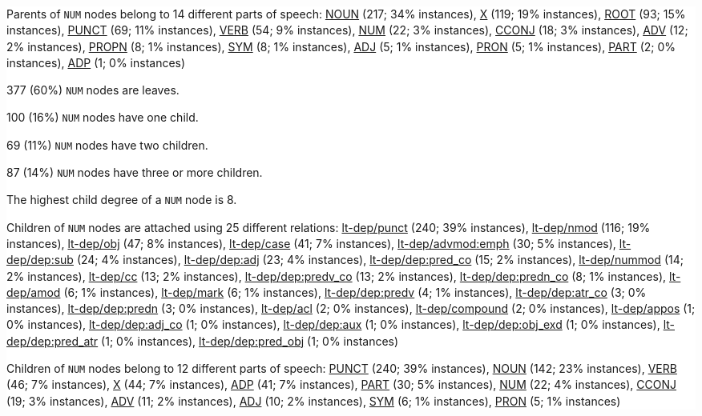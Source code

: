 Parents of `NUM` nodes belong to 14 different parts of speech: [NOUN]() (217; 34% instances), [X]() (119; 19% instances), [ROOT]() (93; 15% instances), [PUNCT]() (69; 11% instances), [VERB]() (54; 9% instances), [NUM]() (22; 3% instances), [CCONJ]() (18; 3% instances), [ADV]() (12; 2% instances), [PROPN]() (8; 1% instances), [SYM]() (8; 1% instances), [ADJ]() (5; 1% instances), [PRON]() (5; 1% instances), [PART]() (2; 0% instances), [ADP]() (1; 0% instances)

377 (60%) `NUM` nodes are leaves.

100 (16%) `NUM` nodes have one child.

69 (11%) `NUM` nodes have two children.

87 (14%) `NUM` nodes have three or more children.

The highest child degree of a `NUM` node is 8.

Children of `NUM` nodes are attached using 25 different relations: [lt-dep/punct]() (240; 39% instances), [lt-dep/nmod]() (116; 19% instances), [lt-dep/obj]() (47; 8% instances), [lt-dep/case]() (41; 7% instances), [lt-dep/advmod:emph]() (30; 5% instances), [lt-dep/dep:sub]() (24; 4% instances), [lt-dep/dep:adj]() (23; 4% instances), [lt-dep/dep:pred_co]() (15; 2% instances), [lt-dep/nummod]() (14; 2% instances), [lt-dep/cc]() (13; 2% instances), [lt-dep/dep:predv_co]() (13; 2% instances), [lt-dep/dep:predn_co]() (8; 1% instances), [lt-dep/amod]() (6; 1% instances), [lt-dep/mark]() (6; 1% instances), [lt-dep/dep:predv]() (4; 1% instances), [lt-dep/dep:atr_co]() (3; 0% instances), [lt-dep/dep:predn]() (3; 0% instances), [lt-dep/acl]() (2; 0% instances), [lt-dep/compound]() (2; 0% instances), [lt-dep/appos]() (1; 0% instances), [lt-dep/dep:adj_co]() (1; 0% instances), [lt-dep/dep:aux]() (1; 0% instances), [lt-dep/dep:obj_exd]() (1; 0% instances), [lt-dep/dep:pred_atr]() (1; 0% instances), [lt-dep/dep:pred_obj]() (1; 0% instances)

Children of `NUM` nodes belong to 12 different parts of speech: [PUNCT]() (240; 39% instances), [NOUN]() (142; 23% instances), [VERB]() (46; 7% instances), [X]() (44; 7% instances), [ADP]() (41; 7% instances), [PART]() (30; 5% instances), [NUM]() (22; 4% instances), [CCONJ]() (19; 3% instances), [ADV]() (11; 2% instances), [ADJ]() (10; 2% instances), [SYM]() (6; 1% instances), [PRON]() (5; 1% instances)

